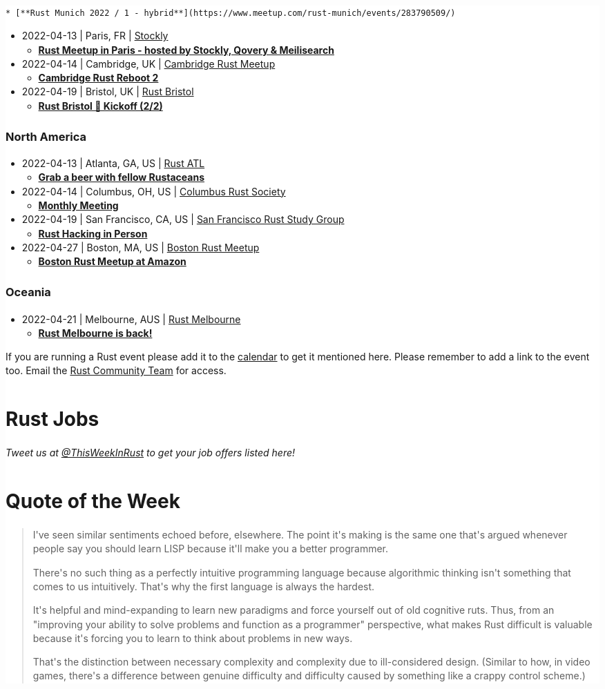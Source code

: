     * [**Rust Munich 2022 / 1 - hybrid**](https://www.meetup.com/rust-munich/events/283790509/)
* 2022-04-13 | Paris, FR | [Stockly](https://www.welcometothejungle.com/fr/companies/stockly-1)
    * [**Rust Meetup in Paris - hosted by Stockly, Qovery & Meilisearch**](https://www.eventbrite.com/e/rust-meetup-in-paris-hosted-by-stockly-qovery-meilisearch-tickets-277690869867)
* 2022-04-14 | Cambridge, UK | [Cambridge Rust Meetup](https://www.meetup.com/Cambridge-Rust-Meetup/)
    * [**Cambridge Rust Reboot 2**](https://www.meetup.com/Cambridge-Rust-Meetup/events/284505361/)
* 2022-04-19 | Bristol, UK | [Rust Bristol](https://www.meetup.com/rust-bristol/)
    * [**Rust Bristol 🦀 Kickoff (2/2)**](https://www.meetup.com/rust-bristol/events/284704573/)

### North America
* 2022-04-13 | Atlanta, GA, US | [Rust ATL](https://www.meetup.com/Rust-ATL/)
    * [**Grab a beer with fellow Rustaceans**](https://www.meetup.com/Rust-ATL/events/pczdssydcgbrb/)
* 2022-04-14 | Columbus, OH, US | [Columbus Rust Society](https://www.meetup.com/columbus-rs/)
    * [**Monthly Meeting**](https://www.meetup.com/columbus-rs/events/dpkhgrydcgbsb/)
* 2022-04-19 | San Francisco, CA, US | [San Francisco Rust Study Group](https://www.meetup.com/san-francisco-rust-study-group/)
    * [**Rust Hacking in Person**](https://www.meetup.com/san-francisco-rust-study-group/events/wjkjssydcgbzb/)
* 2022-04-27 | Boston, MA, US | [Boston Rust Meetup](https://www.meetup.com/BostonRust/)
    * [**Boston Rust Meetup at Amazon**](https://www.meetup.com/BostonRust/events/284808948)

### Oceania
* 2022-04-21 | Melbourne, AUS | [Rust Melbourne](https://www.meetup.com/Rust-Melbourne/)
    * [**Rust Melbourne is back!**](https://www.meetup.com/Rust-Melbourne/events/284327357/)

If you are running a Rust event please add it to the [calendar] to get
it mentioned here. Please remember to add a link to the event too.
Email the [Rust Community Team][community] for access.

[calendar]: https://www.google.com/calendar/embed?src=apd9vmbc22egenmtu5l6c5jbfc%40group.calendar.google.com
[community]: mailto:community-team@rust-lang.org

# Rust Jobs

*Tweet us at [@ThisWeekInRust](https://twitter.com/ThisWeekInRust) to get your job offers listed here!*

# Quote of the Week

> I've seen similar sentiments echoed before, elsewhere. The point it's making is the same one that's argued whenever people say you should learn LISP because it'll make you a better programmer.
>
> There's no such thing as a perfectly intuitive programming language because algorithmic thinking isn't something that comes to us intuitively. That's why the first language is always the hardest.
>
> It's helpful and mind-expanding to learn new paradigms and force yourself out of old cognitive ruts. Thus, from an "improving your ability to solve problems and function as a programmer" perspective, what makes Rust difficult is valuable because it's forcing you to learn to think about problems in new ways.
>
> That's the distinction between necessary complexity and complexity due to ill-considered design. (Similar to how, in video games, there's a difference between genuine difficulty and difficulty caused by something like a crappy control scheme.)


[submit_crate]: https://users.rust-lang.org/t/crate-of-the-week/2704
[guidelines]: https://users.rust-lang.org/t/twir-call-for-participation/4821
[merged]: https://github.com/search?q=is%3Apr+org%3Arust-lang+is%3Amerged+merged%3A2022-03-28..2022-04-04